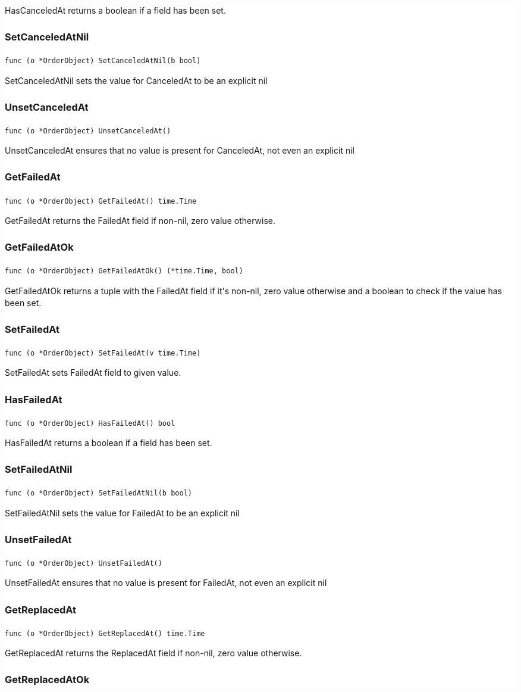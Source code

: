 HasCanceledAt returns a boolean if a field has been set.

### SetCanceledAtNil

`func (o *OrderObject) SetCanceledAtNil(b bool)`

 SetCanceledAtNil sets the value for CanceledAt to be an explicit nil

### UnsetCanceledAt
`func (o *OrderObject) UnsetCanceledAt()`

UnsetCanceledAt ensures that no value is present for CanceledAt, not even an explicit nil
### GetFailedAt

`func (o *OrderObject) GetFailedAt() time.Time`

GetFailedAt returns the FailedAt field if non-nil, zero value otherwise.

### GetFailedAtOk

`func (o *OrderObject) GetFailedAtOk() (*time.Time, bool)`

GetFailedAtOk returns a tuple with the FailedAt field if it's non-nil, zero value otherwise
and a boolean to check if the value has been set.

### SetFailedAt

`func (o *OrderObject) SetFailedAt(v time.Time)`

SetFailedAt sets FailedAt field to given value.

### HasFailedAt

`func (o *OrderObject) HasFailedAt() bool`

HasFailedAt returns a boolean if a field has been set.

### SetFailedAtNil

`func (o *OrderObject) SetFailedAtNil(b bool)`

 SetFailedAtNil sets the value for FailedAt to be an explicit nil

### UnsetFailedAt
`func (o *OrderObject) UnsetFailedAt()`

UnsetFailedAt ensures that no value is present for FailedAt, not even an explicit nil
### GetReplacedAt

`func (o *OrderObject) GetReplacedAt() time.Time`

GetReplacedAt returns the ReplacedAt field if non-nil, zero value otherwise.

### GetReplacedAtOk
